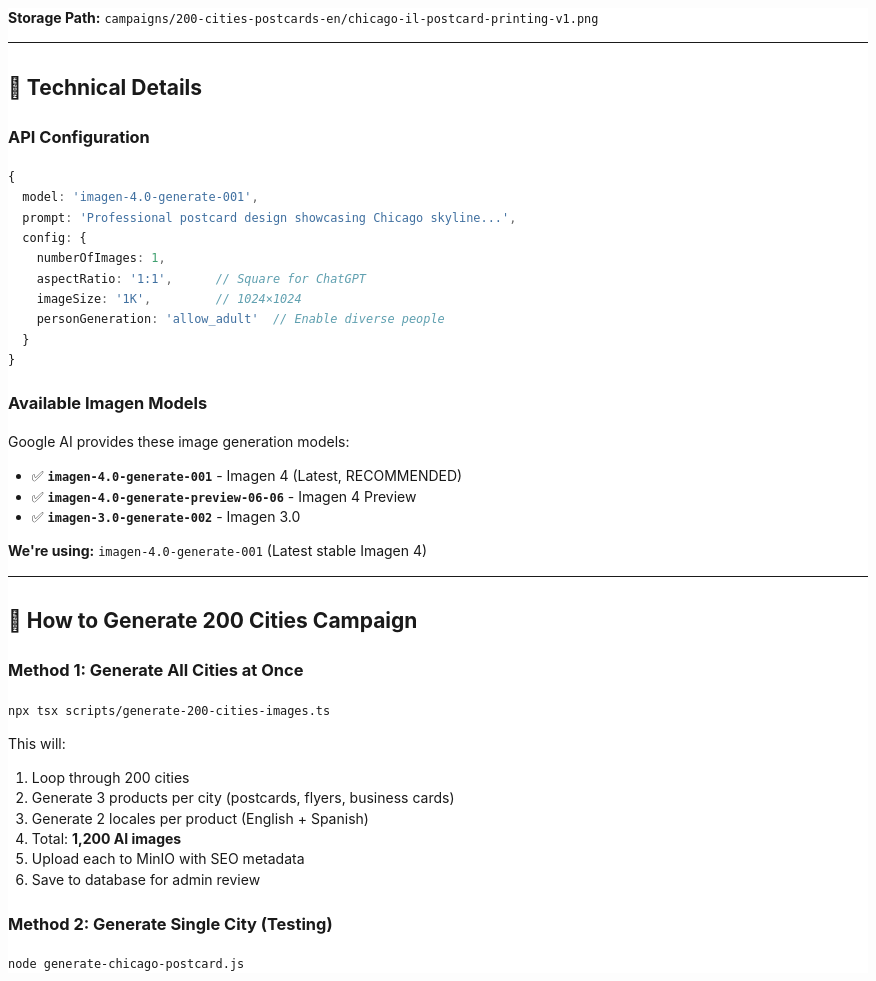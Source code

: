 **Storage Path:** `campaigns/200-cities-postcards-en/chicago-il-postcard-printing-v1.png`

---

## 🔧 Technical Details

### API Configuration

```typescript
{
  model: 'imagen-4.0-generate-001',
  prompt: 'Professional postcard design showcasing Chicago skyline...',
  config: {
    numberOfImages: 1,
    aspectRatio: '1:1',      // Square for ChatGPT
    imageSize: '1K',         // 1024×1024
    personGeneration: 'allow_adult'  // Enable diverse people
  }
}
```

### Available Imagen Models

Google AI provides these image generation models:

- ✅ **`imagen-4.0-generate-001`** - Imagen 4 (Latest, RECOMMENDED)
- ✅ **`imagen-4.0-generate-preview-06-06`** - Imagen 4 Preview
- ✅ **`imagen-3.0-generate-002`** - Imagen 3.0

**We're using:** `imagen-4.0-generate-001` (Latest stable Imagen 4)

---

## 🚀 How to Generate 200 Cities Campaign

### Method 1: Generate All Cities at Once

```bash
npx tsx scripts/generate-200-cities-images.ts
```

This will:
1. Loop through 200 cities
2. Generate 3 products per city (postcards, flyers, business cards)
3. Generate 2 locales per product (English + Spanish)
4. Total: **1,200 AI images**
5. Upload each to MinIO with SEO metadata
6. Save to database for admin review

### Method 2: Generate Single City (Testing)

```bash
node generate-chicago-postcard.js
```
